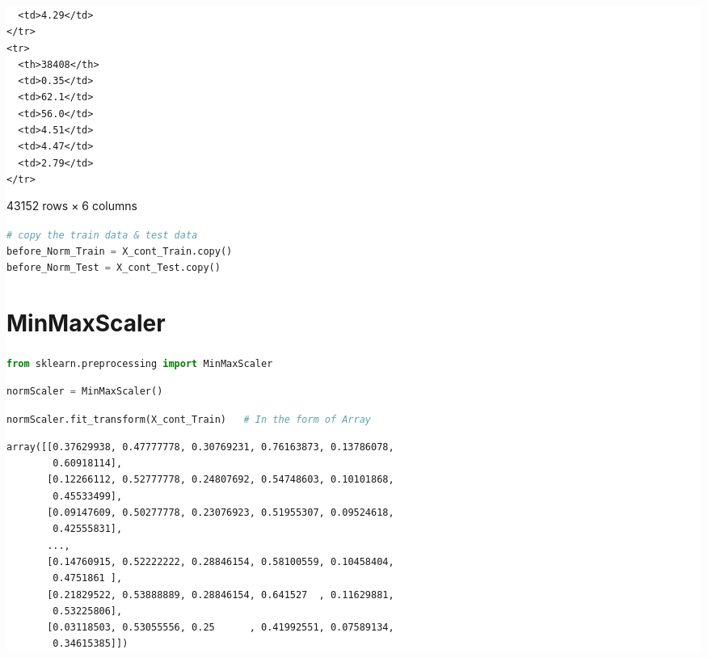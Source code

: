       <td>4.29</td>
    </tr>
    <tr>
      <th>38408</th>
      <td>0.35</td>
      <td>62.1</td>
      <td>56.0</td>
      <td>4.51</td>
      <td>4.47</td>
      <td>2.79</td>
    </tr>
  </tbody>
</table>
<p>43152 rows × 6 columns</p>
</div>




```python
# copy the train data & test data 
before_Norm_Train = X_cont_Train.copy()
before_Norm_Test = X_cont_Test.copy()
```

# MinMaxScaler


```python
from sklearn.preprocessing import MinMaxScaler
```


```python
normScaler = MinMaxScaler()
```


```python
normScaler.fit_transform(X_cont_Train)   # In the form of Array
```




    array([[0.37629938, 0.47777778, 0.30769231, 0.76163873, 0.13786078,
            0.60918114],
           [0.12266112, 0.52777778, 0.24807692, 0.54748603, 0.10101868,
            0.45533499],
           [0.09147609, 0.50277778, 0.23076923, 0.51955307, 0.09524618,
            0.42555831],
           ...,
           [0.14760915, 0.52222222, 0.28846154, 0.58100559, 0.10458404,
            0.4751861 ],
           [0.21829522, 0.53888889, 0.28846154, 0.641527  , 0.11629881,
            0.53225806],
           [0.03118503, 0.53055556, 0.25      , 0.41992551, 0.07589134,
            0.34615385]])
